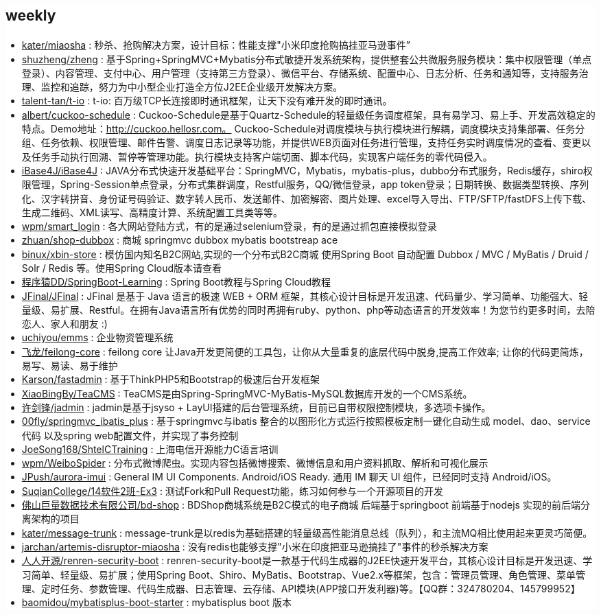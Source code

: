 
## weekly

- [kater/miaosha](http://git.oschina.net/1028125449/miaosha) : 秒杀、抢购解决方案，设计目标：性能支撑"小米印度抢购搞挂亚马逊事件”
- [shuzheng/zheng](http://git.oschina.net/shuzheng/zheng) : 基于Spring+SpringMVC+Mybatis分布式敏捷开发系统架构，提供整套公共微服务服务模块：集中权限管理（单点登录）、内容管理、支付中心、用户管理（支持第三方登录）、微信平台、存储系统、配置中心、日志分析、任务和通知等，支持服务治理、监控和追踪，努力为中小型企业打造全方位J2EE企业级开发解决方案。
- [talent-tan/t-io](http://git.oschina.net/tywo45/t-io) : t-io: 百万级TCP长连接即时通讯框架，让天下没有难开发的即时通讯。
- [albert/cuckoo-schedule](http://git.oschina.net/silverman/cuckoo-schedule) : Cuckoo-Schedule是基于Quartz-Schedule的轻量级任务调度框架，具有易学习、易上手、开发高效稳定的特点。Demo地址：http://cuckoo.hellosr.com。 Cuckoo-Schedule对调度模块与执行模块进行解耦，调度模块支持集部署、任务分组、任务依赖、权限管理、邮件告警、调度日志记录等功能，并提供WEB页面对任务进行管理，支持任务实时调度情况的查看、变更以及任务手动执行回溯、暂停等管理功能。执行模块支持客户端切面、脚本代码，实现客户端任务的零代码侵入。
- [iBase4J/iBase4J](http://git.oschina.net/iBase4J/iBase4J) : JAVA分布式快速开发基础平台：SpringMVC，Mybatis，mybatis-plus，dubbo分布式服务，Redis缓存，shiro权限管理，Spring-Session单点登录，分布式集群调度，Restful服务，QQ/微信登录，app token登录；日期转换、数据类型转换、序列化、汉字转拼音、身份证号码验证、数字转人民币、发送邮件、加密解密、图片处理、excel导入导出、FTP/SFTP/fastDFS上传下载、生成二维码、XML读写、高精度计算、系统配置工具类等等。
- [wpm/smart_login](http://git.oschina.net/resolvewang/smart_login) : 各大网站登陆方式，有的是通过selenium登录，有的是通过抓包直接模拟登录
- [zhuan/shop-dubbox](http://git.oschina.net/catshen/shop-dubbox) : 商城 springmvc dubbox mybatis bootstreap ace
- [binux/xbin-store](http://git.oschina.net/binu/xbin-store) : 模仿国内知名B2C网站,实现的一个分布式B2C商城 使用Spring Boot 自动配置 Dubbox / MVC / MyBatis / Druid / Solr / Redis 等。使用Spring Cloud版本请查看
- [程序猿DD/SpringBoot-Learning](http://git.oschina.net/didispace/SpringBoot-Learning) : Spring Boot教程与Spring Cloud教程
- [JFinal/JFinal](http://git.oschina.net/jfinal/jfinal) : JFinal 是基于 Java 语言的极速 WEB + ORM 框架，其核心设计目标是开发迅速、代码量少、学习简单、功能强大、轻量级、易扩展、Restful。在拥有Java语言所有优势的同时再拥有ruby、python、php等动态语言的开发效率！为您节约更多时间，去陪恋人、家人和朋友 :)
- [uchiyou/emms](http://git.oschina.net/uchiyou/emms) : 企业物资管理系统
- [飞龙/feilong-core](http://git.oschina.net/ifeilong/feilong-core) : feilong core 让Java开发更简便的工具包，让你从大量重复的底层代码中脱身,提高工作效率; 让你的代码更简炼，易写、易读、易于维护
- [Karson/fastadmin](http://git.oschina.net/karson/fastadmin) : 基于ThinkPHP5和Bootstrap的极速后台开发框架
- [XiaoBingBy/TeaCMS](http://git.oschina.net/xiaobingby/TeaCMS) : TeaCMS是由Spring-SpringMVC-MyBatis-MySQL数据库开发的一个CMS系统。
- [许剑锋/jadmin](http://git.oschina.net/xujian_jason/jadmin) : jadmin是基于jsyso + LayUI搭建的后台管理系统，目前已自带权限控制模块，多选项卡操作。
- [00fly/springmvc_ibatis_plus](http://git.oschina.net/00fly/springmvc_ibatis_plus) : 基于springmvc与ibatis 整合的以图形化方式运行按照模板定制一键化自动生成 model、dao、service代码 以及spring web配置文件，并实现了事务控制
- [JoeSong168/ShtelCTraining](http://git.oschina.net/joesong168/ShtelCTraining) : 上海电信开源能力C语言培训
- [wpm/WeiboSpider](http://git.oschina.net/resolvewang/WeiboSpider) : 分布式微博爬虫。实现内容包括微博搜索、微博信息和用户资料抓取、解析和可视化展示
- [JPush/aurora-imui](http://git.oschina.net/jpush/aurora-imui) : General IM UI Components. Android/iOS Ready. 通用 IM 聊天 UI 组件，已经同时支持 Android/iOS。
- [SuqianCollege/14软件2班-Ex3](http://git.oschina.net/SuqianCollege/14se2-ex3) : 测试Fork和Pull Request功能，练习如何参与一个开源项目的开发
- [佛山巨量数据技术有限公司/bd-shop](http://git.oschina.net/jojozoo/bd-shop) : BDShop商城系统是B2C模式的电子商城 后端基于springboot 前端基于nodejs 实现的前后端分离架构的项目
- [kater/message-trunk](http://git.oschina.net/1028125449/message-trunk) : message-trunk是以redis为基础搭建的轻量级高性能消息总线（队列），和主流MQ相比使用起来更灵巧简便。
- [jarchan/artemis-disruptor-miaosha](http://git.oschina.net/chanjarster/artemis-disruptor-miaosha) : 没有redis也能够支撑"小米在印度把亚马逊搞挂了"事件的秒杀解决方案
- [人人开源/renren-security-boot](http://git.oschina.net/babaio/renren-security-boot) : renren-security-boot是一款基于代码生成器的J2EE快速开发平台，其核心设计目标是开发迅速、学习简单、轻量级、易扩展；使用Spring Boot、Shiro、MyBatis、Bootstrap、Vue2.x等框架，包含：管理员管理、角色管理、菜单管理、定时任务、参数管理、代码生成器、日志管理、云存储、API模块(APP接口开发利器)等。【QQ群：324780204、145799952】
- [baomidou/mybatisplus-boot-starter](http://git.oschina.net/baomidou/mybatisplus-boot-starter) : mybatisplus boot 版本
